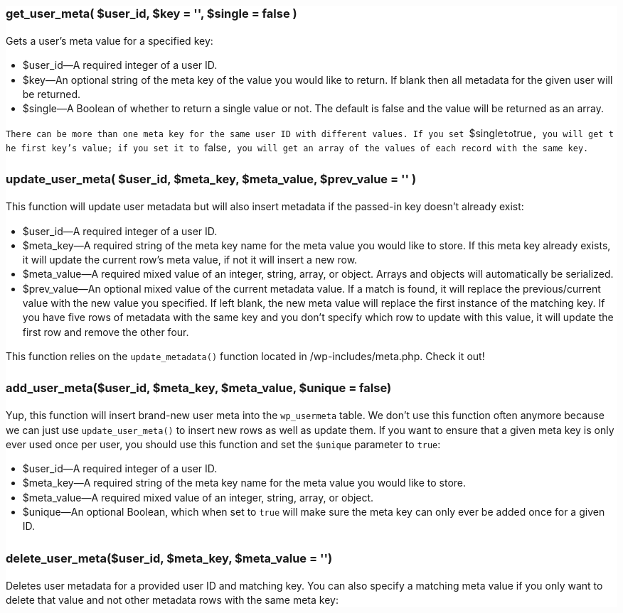 ### get_user_meta( $user_id, $key = '', $single = false )

Gets a user’s meta value for a specified key:

* $user_id—A required integer of a user ID.
* $key—An optional string of the meta key of the value you would like to return. If blank then all metadata for the given user will be returned.
* $single—A Boolean of whether to return a single value or not. The default is false and the value will be returned as an array.

`There can be more than one meta key for the same user ID with different values. If you set `$single` to `true`, you will get the first key’s value; if you set it to `false`, you will get an array of the values of each record with the same key.`

### update_user_meta( $user_id, $meta_key, $meta_value, $prev_value = '' )

This function will update user metadata but will also insert metadata if the passed-in key doesn’t already exist:

* $user_id—A required integer of a user ID.
* $meta_key—A required string of the meta key name for the meta value you would like to store. If this meta key already exists, it will update the current row’s meta value, if not it will insert a new row.
* $meta_value—A required mixed value of an integer, string, array, or object. Arrays and objects will automatically be serialized.
* $prev_value—An optional mixed value of the current metadata value. If a match is found, it will replace the previous/current value with the new value you specified. If left blank, the new meta value will replace the first instance of the matching key.  If you have five rows of metadata with the same key and you don’t specify which row to update with this value, it will update the first row and remove the other four.

This function relies on the `update_metadata()` function located in /wp-includes/meta.php. Check it out!

### add_user_meta($user_id, $meta_key, $meta_value, $unique = false)

Yup, this function will insert brand-new user meta into the `wp_usermeta` table. We don’t use this function often anymore because we can just use `update_user_meta()` to insert new rows as well as update them. If you want to ensure that a given meta key is only ever used once per user, you should use this function and set the `$unique` parameter to `true`:

* $user_id—A required integer of a user ID.
* $meta_key—A required string of the meta key name for the meta value you would like to store.
* $meta_value—A required mixed value of an integer, string, array, or object.
* $unique—An optional Boolean, which when set to `true` will make sure the meta key can only ever be added once for a given ID.

### delete_user_meta($user_id, $meta_key, $meta_value = '')

Deletes user metadata for a provided user ID and matching key. You can also specify a matching meta value if you only want to delete that value and not other metadata rows with the same meta key:
